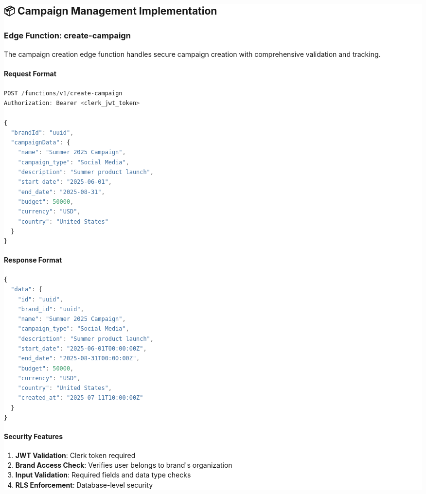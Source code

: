 ## 📦 **Campaign Management Implementation**

### **Edge Function: create-campaign**

The campaign creation edge function handles secure campaign creation with comprehensive validation and tracking.

#### **Request Format**
```typescript
POST /functions/v1/create-campaign
Authorization: Bearer <clerk_jwt_token>

{
  "brandId": "uuid",
  "campaignData": {
    "name": "Summer 2025 Campaign",
    "campaign_type": "Social Media",
    "description": "Summer product launch",
    "start_date": "2025-06-01",
    "end_date": "2025-08-31",
    "budget": 50000,
    "currency": "USD",
    "country": "United States"
  }
}
```

#### **Response Format**
```typescript
{
  "data": {
    "id": "uuid",
    "brand_id": "uuid",
    "name": "Summer 2025 Campaign",
    "campaign_type": "Social Media",
    "description": "Summer product launch",
    "start_date": "2025-06-01T00:00:00Z",
    "end_date": "2025-08-31T00:00:00Z",
    "budget": 50000,
    "currency": "USD",
    "country": "United States",
    "created_at": "2025-07-11T10:00:00Z"
  }
}
```

#### **Security Features**
1. **JWT Validation**: Clerk token required
2. **Brand Access Check**: Verifies user belongs to brand's organization
3. **Input Validation**: Required fields and data type checks
4. **RLS Enforcement**: Database-level security
